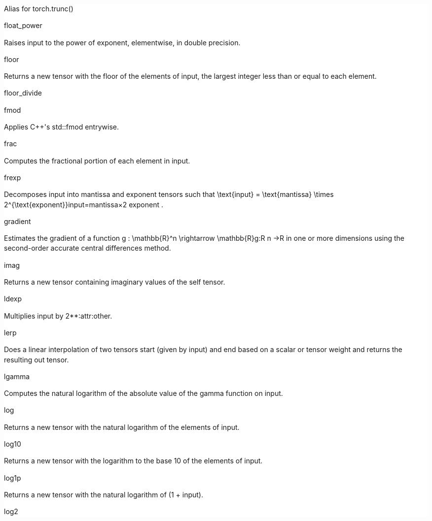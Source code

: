 Alias for torch.trunc()

float_power

Raises input to the power of exponent, elementwise, in double precision.

floor

Returns a new tensor with the floor of the elements of input, the largest integer less than or equal to each element.

floor_divide

fmod

Applies C++'s std::fmod entrywise.

frac

Computes the fractional portion of each element in input.

frexp

Decomposes input into mantissa and exponent tensors such that \text{input} = \text{mantissa} \times 2^{\text{exponent}}input=mantissa×2 
exponent
 .

gradient

Estimates the gradient of a function g : \mathbb{R}^n \rightarrow \mathbb{R}g:R 
n
 →R in one or more dimensions using the second-order accurate central differences method.

imag

Returns a new tensor containing imaginary values of the self tensor.

ldexp

Multiplies input by 2**:attr:other.

lerp

Does a linear interpolation of two tensors start (given by input) and end based on a scalar or tensor weight and returns the resulting out tensor.

lgamma

Computes the natural logarithm of the absolute value of the gamma function on input.

log

Returns a new tensor with the natural logarithm of the elements of input.

log10

Returns a new tensor with the logarithm to the base 10 of the elements of input.

log1p

Returns a new tensor with the natural logarithm of (1 + input).

log2
